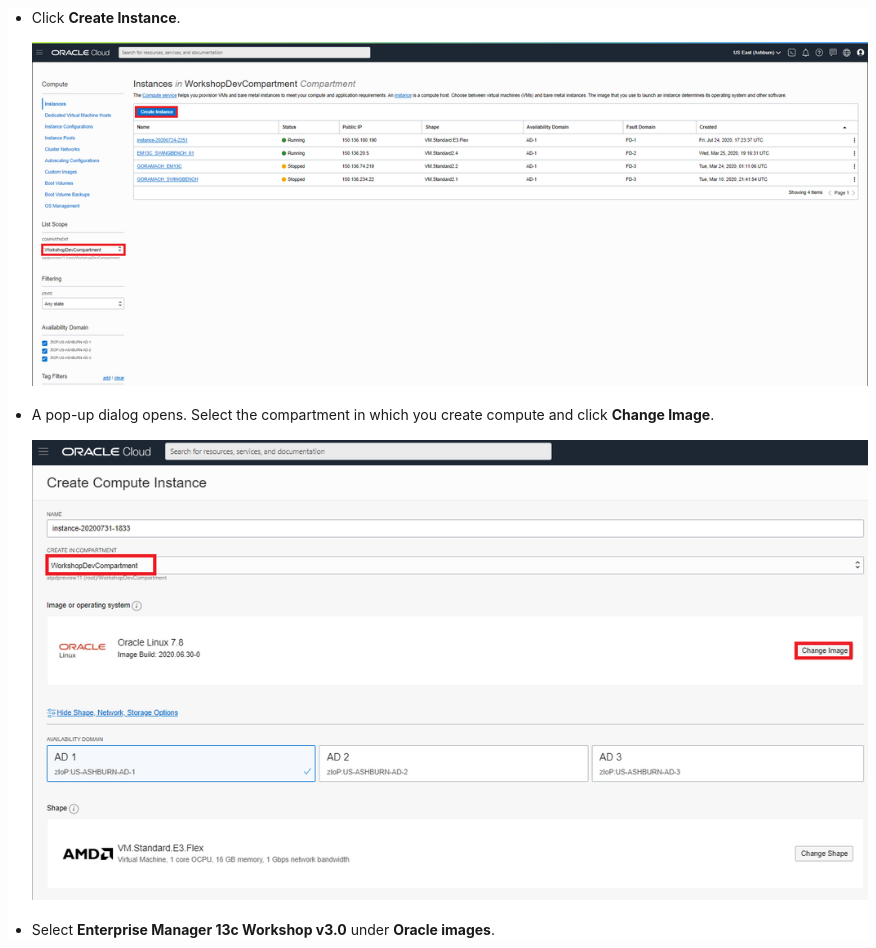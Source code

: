 - Click **Create Instance**.

    ![This image shows the result of performing the above step.](./images/Compute3.png " ")

- A pop-up dialog opens. Select the compartment in which you create compute and click **Change Image**.

    ![This image shows the result of performing the above step.](./images/Compute4.png " ")

- Select **Enterprise Manager 13c Workshop v3.0** under **Oracle images**.
